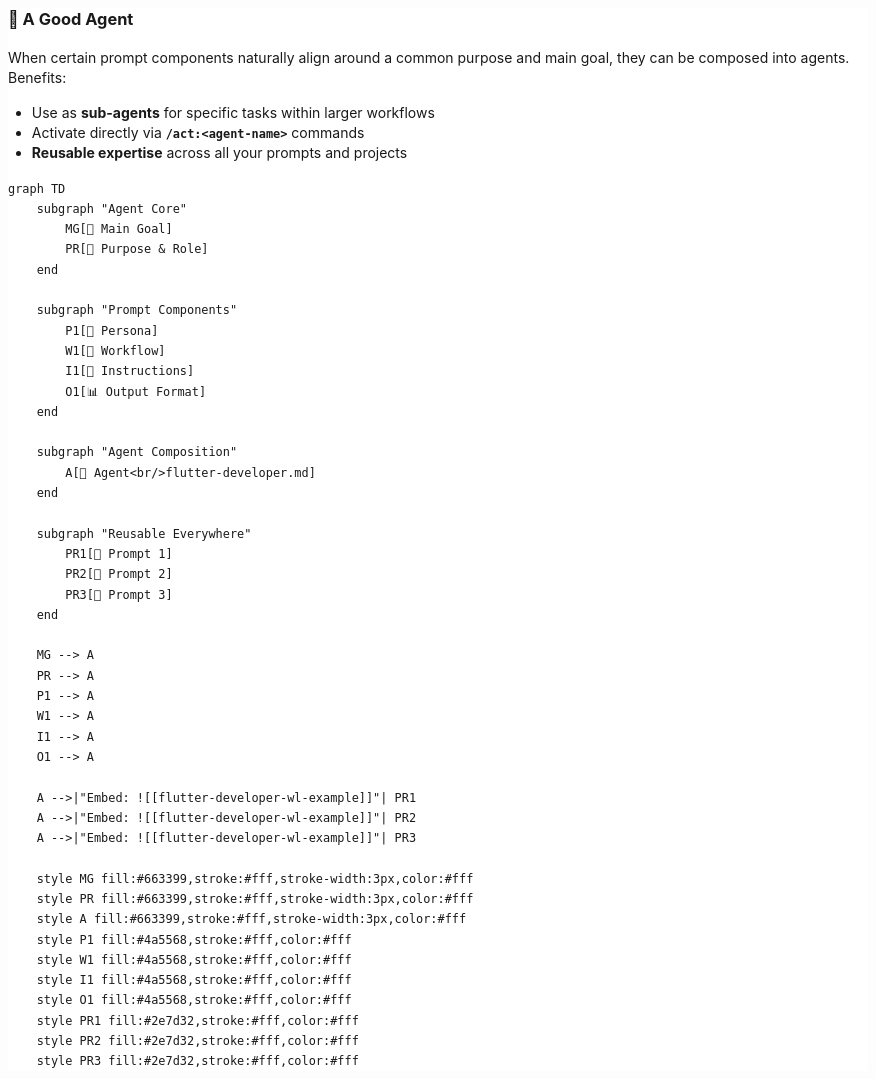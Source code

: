 ### 🎩 A Good Agent

When certain prompt components naturally align around a common purpose and main goal, they can be composed into agents. Benefits:
- Use as **sub-agents** for specific tasks within larger workflows
- Activate directly via **`/act:<agent-name>`** commands
- **Reusable expertise** across all your prompts and projects

```mermaid
graph TD
    subgraph "Agent Core"
        MG[🎯 Main Goal]
        PR[🎯 Purpose & Role]
    end
    
    subgraph "Prompt Components"
        P1[👤 Persona]
        W1[🔄 Workflow]
        I1[📏 Instructions]
        O1[📊 Output Format]
    end
    
    subgraph "Agent Composition"
        A[🤖 Agent<br/>flutter-developer.md]
    end
    
    subgraph "Reusable Everywhere"
        PR1[📝 Prompt 1]
        PR2[📝 Prompt 2]
        PR3[📝 Prompt 3]
    end
    
    MG --> A
    PR --> A
    P1 --> A
    W1 --> A
    I1 --> A
    O1 --> A
    
    A -->|"Embed: ![[flutter-developer-wl-example]]"| PR1
    A -->|"Embed: ![[flutter-developer-wl-example]]"| PR2
    A -->|"Embed: ![[flutter-developer-wl-example]]"| PR3
    
    style MG fill:#663399,stroke:#fff,stroke-width:3px,color:#fff
    style PR fill:#663399,stroke:#fff,stroke-width:3px,color:#fff
    style A fill:#663399,stroke:#fff,stroke-width:3px,color:#fff
    style P1 fill:#4a5568,stroke:#fff,color:#fff
    style W1 fill:#4a5568,stroke:#fff,color:#fff
    style I1 fill:#4a5568,stroke:#fff,color:#fff
    style O1 fill:#4a5568,stroke:#fff,color:#fff
    style PR1 fill:#2e7d32,stroke:#fff,color:#fff
    style PR2 fill:#2e7d32,stroke:#fff,color:#fff
    style PR3 fill:#2e7d32,stroke:#fff,color:#fff
```
